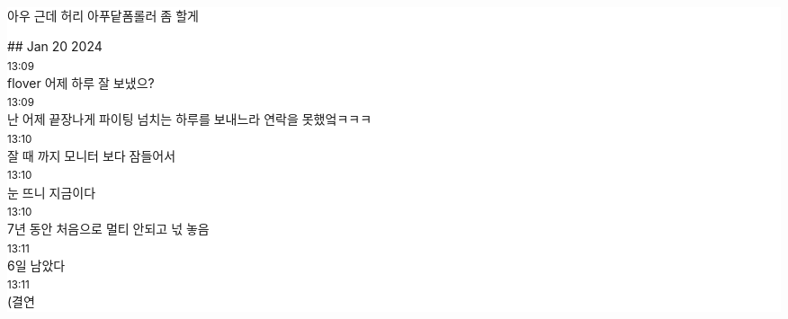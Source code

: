 아우 근데 허리 아푸닽폼롤러 좀 할게
</div>
</div>
## Jan 20 2024

<div class="message" markdown="1">
<div class="message-date" markdown="1">
<small>13:09</small>
</div>
<div markdown="1">
flover 어제 하루 잘 보냈으?
</div>
</div>
<div class="message" markdown="1">
<div class="message-date" markdown="1">
<small>13:09</small>
</div>
<div markdown="1">
난 어제 끝장나게 파이팅 넘치는 하루를 보내느라 연락을 못했엌ㅋㅋㅋ
</div>
</div>
<div class="message" markdown="1">
<div class="message-date" markdown="1">
<small>13:10</small>
</div>
<div markdown="1">
잘 때 까지 모니터 보다 잠들어서
</div>
</div>
<div class="message" markdown="1">
<div class="message-date" markdown="1">
<small>13:10</small>
</div>
<div markdown="1">
눈 뜨니 지금이다
</div>
</div>
<div class="message" markdown="1">
<div class="message-date" markdown="1">
<small>13:10</small>
</div>
<div markdown="1">
7년 동안 처음으로 멀티 안되고 넋 놓음
</div>
</div>
<div class="message" markdown="1">
<div class="message-date" markdown="1">
<small>13:11</small>
</div>
<div markdown="1">
6일 남았다
</div>
</div>
<div class="message" markdown="1">
<div class="message-date" markdown="1">
<small>13:11</small>
</div>
<div markdown="1">
(결연
</div>
</div>
<div class="message" markdown="1">
<div class="message-date" markdown="1">